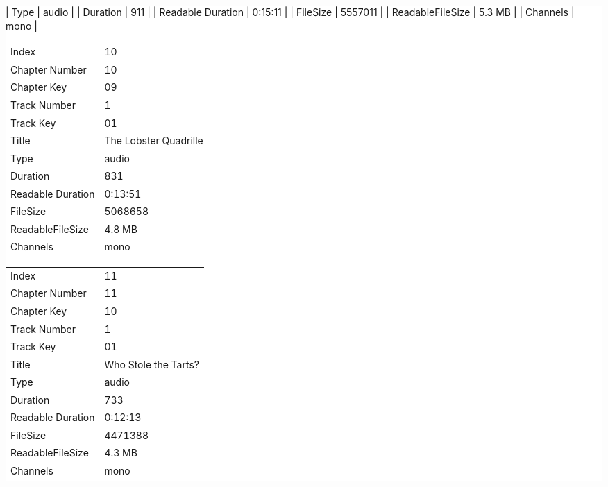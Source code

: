 | Type | audio |
| Duration | 911 |
| Readable Duration | 0:15:11 |
| FileSize | 5557011 |
| ReadableFileSize | 5.3 MB |
| Channels | mono |

|  |  |
| - | - |
| Index | 10 |
| Chapter Number | 10 |
| Chapter Key | 09 |
| Track Number | 1 |
| Track Key | 01 |
| Title | The Lobster Quadrille |
| Type | audio |
| Duration | 831 |
| Readable Duration | 0:13:51 |
| FileSize | 5068658 |
| ReadableFileSize | 4.8 MB |
| Channels | mono |

|  |  |
| - | - |
| Index | 11 |
| Chapter Number | 11 |
| Chapter Key | 10 |
| Track Number | 1 |
| Track Key | 01 |
| Title | Who Stole the Tarts? |
| Type | audio |
| Duration | 733 |
| Readable Duration | 0:12:13 |
| FileSize | 4471388 |
| ReadableFileSize | 4.3 MB |
| Channels | mono |
